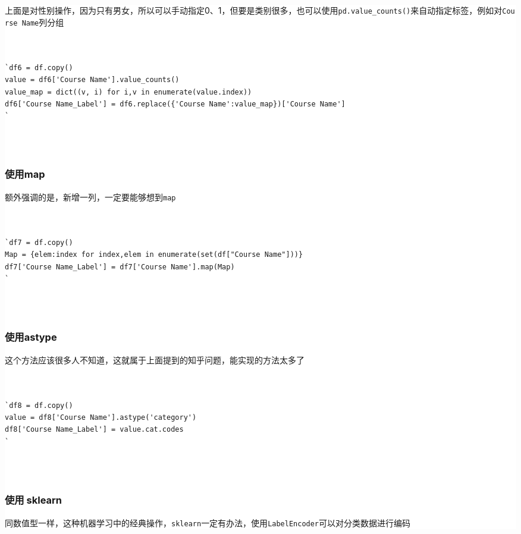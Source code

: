 上面是对性别操作，因为只有男女，所以可以手动指定0、1，但要是类别很多，也可以使用`pd.value_counts()`来自动指定标签，例如对`Course Name`列分组

```


`df6 = df.copy()
value = df6['Course Name'].value_counts()
value_map = dict((v, i) for i,v in enumerate(value.index))
df6['Course Name_Label'] = df6.replace({'Course Name':value_map})['Course Name']
`


```

![Image](data:image/gif;base64,iVBORw0KGgoAAAANSUhEUgAAAAEAAAABCAYAAAAfFcSJAAAADUlEQVQImWNgYGBgAAAABQABh6FO1AAAAABJRU5ErkJggg==)

### 使用map

额外强调的是，新增一列，一定要能够想到`map`

```


`df7 = df.copy()
Map = {elem:index for index,elem in enumerate(set(df["Course Name"]))}
df7['Course Name_Label'] = df7['Course Name'].map(Map)
`


```

![Image](data:image/gif;base64,iVBORw0KGgoAAAANSUhEUgAAAAEAAAABCAYAAAAfFcSJAAAADUlEQVQImWNgYGBgAAAABQABh6FO1AAAAABJRU5ErkJggg==)

### 使用astype

这个方法应该很多人不知道，这就属于上面提到的知乎问题，能实现的方法太多了

```


`df8 = df.copy()
value = df8['Course Name'].astype('category')
df8['Course Name_Label'] = value.cat.codes
`


```

![Image](data:image/gif;base64,iVBORw0KGgoAAAANSUhEUgAAAAEAAAABCAYAAAAfFcSJAAAADUlEQVQImWNgYGBgAAAABQABh6FO1AAAAABJRU5ErkJggg==)

### 使用 sklearn

同数值型一样，这种机器学习中的经典操作，`sklearn`一定有办法，使用`LabelEncoder`可以对分类数据进行编码
